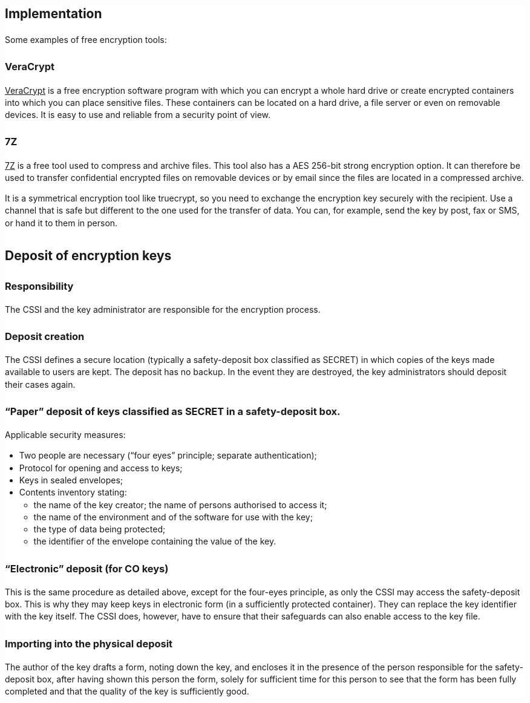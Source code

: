 ## Implementation
Some examples of free encryption tools:

### VeraCrypt
[VeraCrypt](https://veracrypt.codeplex.com/) is a free encryption software program with which you can encrypt a whole hard drive or create encrypted containers into which you can place sensitive files. These containers can be located on a hard drive, a file server or even on removable devices. It is easy to use and reliable from a security point of view.

### 7Z
[7Z](www.7-zip.org) is a free tool used to compress and archive files. This tool also has a AES 256-bit strong encryption option. It can therefore be used to transfer confidential encrypted files on removable devices or by email since the files are located in a compressed archive.

It is a symmetrical encryption tool like truecrypt, so you need to exchange the encryption key securely with the recipient. Use a channel that is safe but different to the one used for the transfer of data. You can, for example, send the key by post, fax or SMS, or hand it to them in person.

## Deposit of encryption keys

### Responsibility
The CSSI and the key administrator are responsible for the encryption process.

### Deposit creation
The CSSI defines a secure location (typically a safety-deposit box classified as SECRET) in which copies of the keys made available to users are kept. The deposit has no backup. In the event they are destroyed, the key administrators should deposit their cases again.

### “Paper” deposit of keys classified as SECRET in a safety-deposit box.

Applicable security measures:

* Two people are necessary (“four eyes” principle; separate authentication);
* Protocol for opening and access to keys;
* Keys in sealed envelopes;
* Contents inventory stating:
  * the name of the key creator; the name of persons authorised to access it;
  * the name of the environment and of the software for use with the key;
  * the type of data being protected;
  * the identifier of the envelope containing the value of the key.

### “Electronic” deposit (for CO keys)
This is the same procedure as detailed above, except for the four-eyes principle, as only the CSSI may access the safety-deposit box. This is why they may keep keys in electronic form (in a sufficiently protected container). They can replace the key identifier with the key itself. The CSSI does, however, have to ensure that their safeguards can also enable access to the key file.

### Importing into the physical deposit
The author of the key drafts a form, noting down the key, and encloses it in the presence of the person responsible for the safety-deposit box, after having shown this person the form, solely for sufficient time for this person to see that the form has been fully completed and that the quality of the key is sufficiently good.
